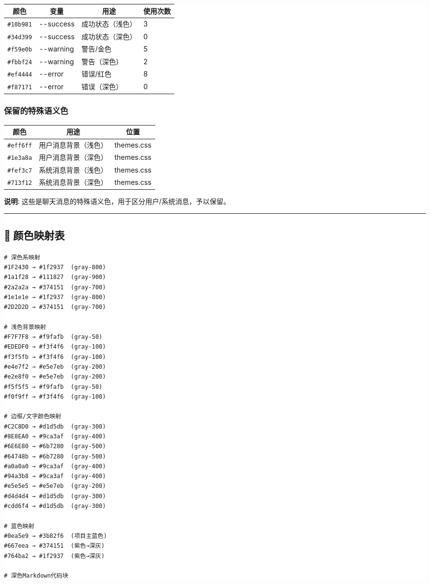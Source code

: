 | 颜色 | 变量 | 用途 | 使用次数 |
|------|------|------|---------|
| `#10b981` | --success | 成功状态（浅色） | 3 |
| `#34d399` | --success | 成功状态（深色） | 0 |
| `#f59e0b` | --warning | 警告/金色 | 5 |
| `#fbbf24` | --warning | 警告（深色） | 2 |
| `#ef4444` | --error | 错误/红色 | 8 |
| `#f87171` | --error | 错误（深色） | 0 |

### 保留的特殊语义色

| 颜色 | 用途 | 位置 |
|------|------|------|
| `#eff6ff` | 用户消息背景（浅色） | themes.css |
| `#1e3a8a` | 用户消息背景（深色） | themes.css |
| `#fef3c7` | 系统消息背景（浅色） | themes.css |
| `#713f12` | 系统消息背景（深色） | themes.css |

**说明**: 这些是聊天消息的特殊语义色，用于区分用户/系统消息，予以保留。

---

## 📝 颜色映射表

```
# 深色系映射
#1F2430 → #1f2937  (gray-800)
#1a1f28 → #111827  (gray-900)
#2a2a2a → #374151  (gray-700)
#1e1e1e → #1f2937  (gray-800)
#2D2D2D → #374151  (gray-700)

# 浅色背景映射
#F7F7F8 → #f9fafb  (gray-50)
#EDEDF0 → #f3f4f6  (gray-100)
#f3f5fb → #f3f4f6  (gray-100)
#e4e7f2 → #e5e7eb  (gray-200)
#e2e8f0 → #e5e7eb  (gray-200)
#f5f5f5 → #f9fafb  (gray-50)
#f0f9ff → #f3f4f6  (gray-100)

# 边框/文字颜色映射
#C2C8D0 → #d1d5db  (gray-300)
#8E8EA0 → #9ca3af  (gray-400)
#6E6E80 → #6b7280  (gray-500)
#64748b → #6b7280  (gray-500)
#a0a0a0 → #9ca3af  (gray-400)
#94a3b8 → #9ca3af  (gray-400)
#e5e5e5 → #e5e7eb  (gray-200)
#d4d4d4 → #d1d5db  (gray-300)
#cdd6f4 → #d1d5db  (gray-300)

# 蓝色映射
#0ea5e9 → #3b82f6  (项目主蓝色)
#667eea → #374151  (紫色→深灰)
#764ba2 → #1f2937  (紫色→深灰)

# 深色Markdown代码块
```